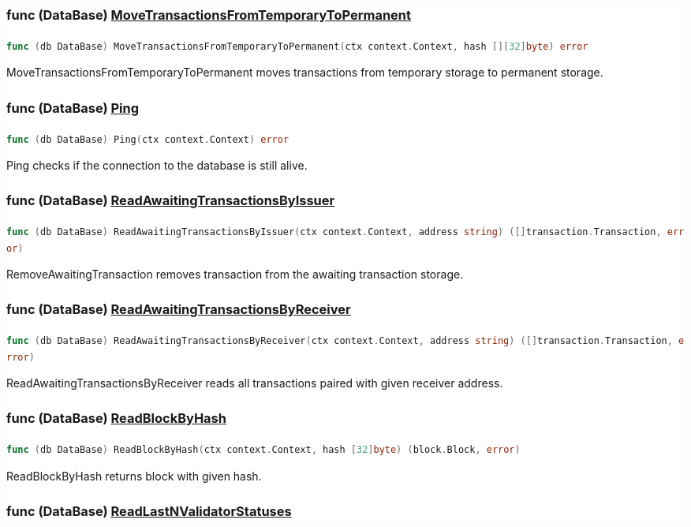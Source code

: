 ### func \(DataBase\) [MoveTransactionsFromTemporaryToPermanent](<https://github.com/bartossh/Computantis/blob/main/repopostgre/transaction.go#L116>)

```go
func (db DataBase) MoveTransactionsFromTemporaryToPermanent(ctx context.Context, hash [][32]byte) error
```

MoveTransactionsFromTemporaryToPermanent moves transactions from temporary storage to permanent storage.

### func \(DataBase\) [Ping](<https://github.com/bartossh/Computantis/blob/main/repopostgre/repopostgre.go#L52>)

```go
func (db DataBase) Ping(ctx context.Context) error
```

Ping checks if the connection to the database is still alive.

### func \(DataBase\) [ReadAwaitingTransactionsByIssuer](<https://github.com/bartossh/Computantis/blob/main/repopostgre/transaction.go#L89>)

```go
func (db DataBase) ReadAwaitingTransactionsByIssuer(ctx context.Context, address string) ([]transaction.Transaction, error)
```

RemoveAwaitingTransaction removes transaction from the awaiting transaction storage.

### func \(DataBase\) [ReadAwaitingTransactionsByReceiver](<https://github.com/bartossh/Computantis/blob/main/repopostgre/transaction.go#L62>)

```go
func (db DataBase) ReadAwaitingTransactionsByReceiver(ctx context.Context, address string) ([]transaction.Transaction, error)
```

ReadAwaitingTransactionsByReceiver reads all transactions paired with given receiver address.

### func \(DataBase\) [ReadBlockByHash](<https://github.com/bartossh/Computantis/blob/main/repopostgre/block.go#L41>)

```go
func (db DataBase) ReadBlockByHash(ctx context.Context, hash [32]byte) (block.Block, error)
```

ReadBlockByHash returns block with given hash.

### func \(DataBase\) [ReadLastNValidatorStatuses](<https://github.com/bartossh/Computantis/blob/main/repopostgre/validator.go#L25>)
